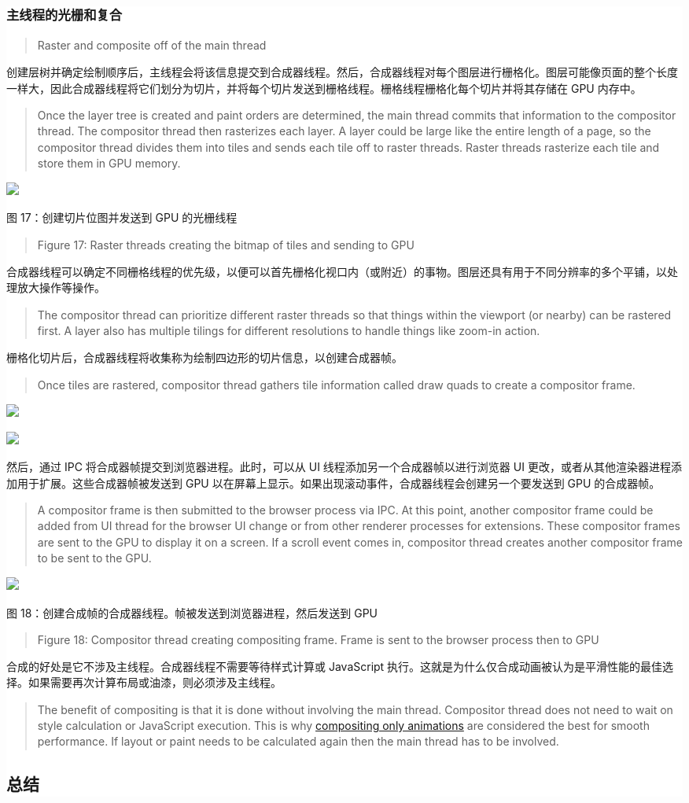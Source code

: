 ### 主线程的光栅和复合

> Raster and composite off of the main thread

创建层树并确定绘制顺序后，主线程会将该信息提交到合成器线程。然后，合成器线程对每个图层进行栅格化。图层可能像页面的整个长度一样大，因此合成器线程将它们划分为切片，并将每个切片发送到栅格线程。栅格线程栅格化每个切片并将其存储在 GPU 内存中。

> Once the layer tree is created and paint orders are determined, the main thread commits that information to the compositor thread. The compositor thread then rasterizes each layer. A layer could be large like the entire length of a page, so the compositor thread divides them into tiles and sends each tile off to raster threads. Raster threads rasterize each tile and store them in GPU memory.

![](../../../../images/WEB/浏览器/38.avif)

图 17：创建切片位图并发送到 GPU 的光栅线程

> Figure 17: Raster threads creating the bitmap of tiles and sending to GPU

合成器线程可以确定不同栅格线程的优先级，以便可以首先栅格化视口内（或附近）的事物。图层还具有用于不同分辨率的多个平铺，以处理放大操作等操作。

> The compositor thread can prioritize different raster threads so that things within the viewport (or nearby) can be rastered first. A layer also has multiple tilings for different resolutions to handle things like zoom-in action.

栅格化切片后，合成器线程将收集称为绘制四边形的切片信息，以创建合成器帧。

> Once tiles are rastered, compositor thread gathers tile information called draw quads to create a compositor frame.

![](../../../../images/WEB/浏览器/table2_translate.png)

![](../../../../images/WEB/浏览器/table.png)

然后，通过 IPC 将合成器帧提交到浏览器进程。此时，可以从 UI 线程添加另一个合成器帧以进行浏览器 UI 更改，或者从其他渲染器进程添加用于扩展。这些合成器帧被发送到 GPU 以在屏幕上显示。如果出现滚动事件，合成器线程会创建另一个要发送到 GPU 的合成器帧。

> A compositor frame is then submitted to the browser process via IPC. At this point, another compositor frame could be added from UI thread for the browser UI change or from other renderer processes for extensions. These compositor frames are sent to the GPU to display it on a screen. If a scroll event comes in, compositor thread creates another compositor frame to be sent to the GPU.

![](../../../../images/WEB/浏览器/39.avif)

图 18：创建合成帧的合成器线程。帧被发送到浏览器进程，然后发送到 GPU

> Figure 18: Compositor thread creating compositing frame. Frame is sent to the browser process then to GPU

合成的好处是它不涉及主线程。合成器线程不需要等待样式计算或 JavaScript 执行。这就是为什么仅合成动画被认为是平滑性能的最佳选择。如果需要再次计算布局或油漆，则必须涉及主线程。

> The benefit of compositing is that it is done without involving the main thread. Compositor thread does not need to wait on style calculation or JavaScript execution. This is why [compositing only animations](https://www.html5rocks.com/en/tutorials/speed/high-performance-animations/) are considered the best for smooth performance. If layout or paint needs to be calculated again then the main thread has to be involved.

## 总结

